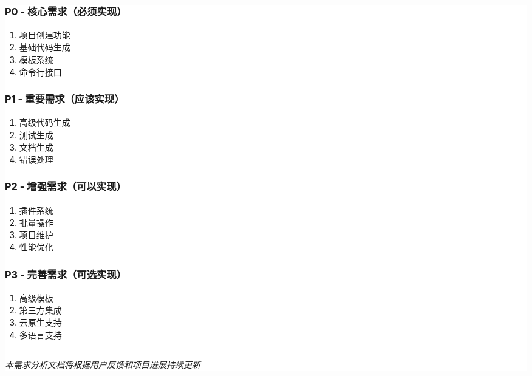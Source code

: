 ### P0 - 核心需求（必须实现）
1. 项目创建功能
2. 基础代码生成
3. 模板系统
4. 命令行接口

### P1 - 重要需求（应该实现）
1. 高级代码生成
2. 测试生成
3. 文档生成
4. 错误处理

### P2 - 增强需求（可以实现）
1. 插件系统
2. 批量操作
3. 项目维护
4. 性能优化

### P3 - 完善需求（可选实现）
1. 高级模板
2. 第三方集成
3. 云原生支持
4. 多语言支持

---

*本需求分析文档将根据用户反馈和项目进展持续更新* 